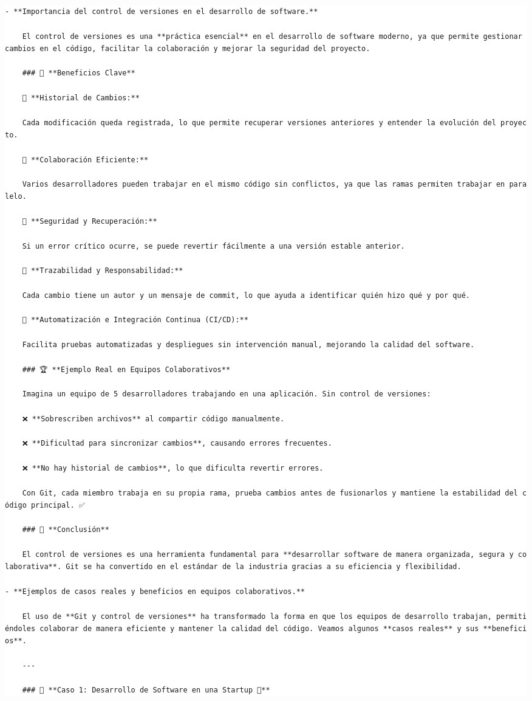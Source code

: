     - **Importancia del control de versiones en el desarrollo de software.**
        
        El control de versiones es una **práctica esencial** en el desarrollo de software moderno, ya que permite gestionar cambios en el código, facilitar la colaboración y mejorar la seguridad del proyecto.
        
        ### 🚀 **Beneficios Clave**
        
        🔹 **Historial de Cambios:**
        
        Cada modificación queda registrada, lo que permite recuperar versiones anteriores y entender la evolución del proyecto.
        
        🔹 **Colaboración Eficiente:**
        
        Varios desarrolladores pueden trabajar en el mismo código sin conflictos, ya que las ramas permiten trabajar en paralelo.
        
        🔹 **Seguridad y Recuperación:**
        
        Si un error crítico ocurre, se puede revertir fácilmente a una versión estable anterior.
        
        🔹 **Trazabilidad y Responsabilidad:**
        
        Cada cambio tiene un autor y un mensaje de commit, lo que ayuda a identificar quién hizo qué y por qué.
        
        🔹 **Automatización e Integración Continua (CI/CD):**
        
        Facilita pruebas automatizadas y despliegues sin intervención manual, mejorando la calidad del software.
        
        ### 🏆 **Ejemplo Real en Equipos Colaborativos**
        
        Imagina un equipo de 5 desarrolladores trabajando en una aplicación. Sin control de versiones:
        
        ❌ **Sobrescriben archivos** al compartir código manualmente.
        
        ❌ **Dificultad para sincronizar cambios**, causando errores frecuentes.
        
        ❌ **No hay historial de cambios**, lo que dificulta revertir errores.
        
        Con Git, cada miembro trabaja en su propia rama, prueba cambios antes de fusionarlos y mantiene la estabilidad del código principal. ✅
        
        ### 📌 **Conclusión**
        
        El control de versiones es una herramienta fundamental para **desarrollar software de manera organizada, segura y colaborativa**. Git se ha convertido en el estándar de la industria gracias a su eficiencia y flexibilidad.
        
    - **Ejemplos de casos reales y beneficios en equipos colaborativos.**
        
        El uso de **Git y control de versiones** ha transformado la forma en que los equipos de desarrollo trabajan, permitiéndoles colaborar de manera eficiente y mantener la calidad del código. Veamos algunos **casos reales** y sus **beneficios**.
        
        ---
        
        ### 🔹 **Caso 1: Desarrollo de Software en una Startup 🚀**
        